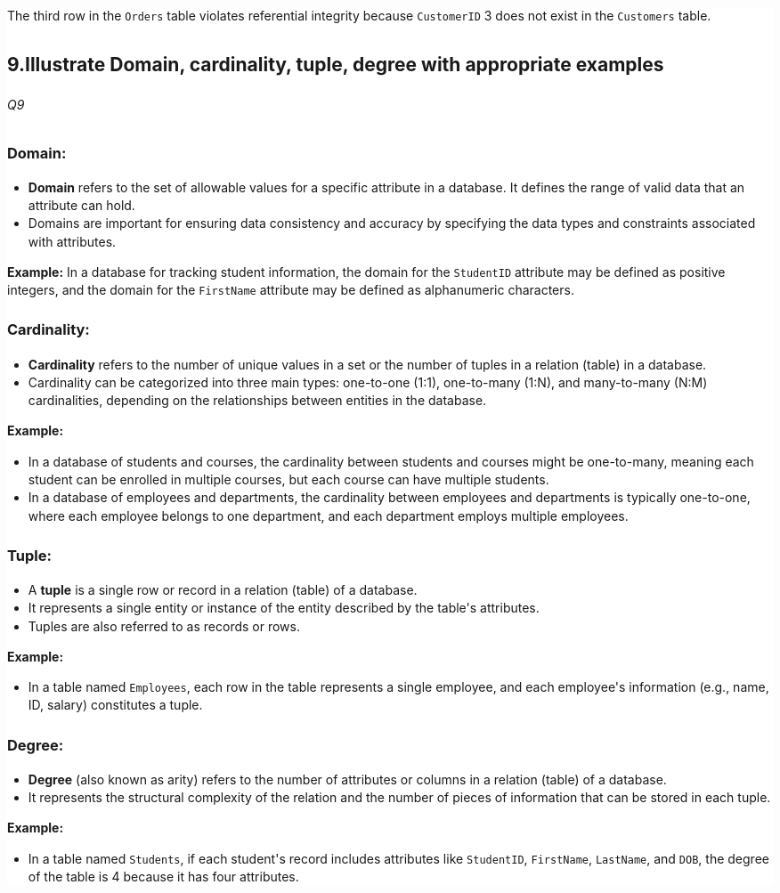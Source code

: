 The third row in the `Orders` table violates referential integrity because `CustomerID` 3 does not exist in the `Customers` table.

## **9.Illustrate Domain, cardinality, tuple, degree with appropriate examples**
###### Q9
### Domain:

- **Domain** refers to the set of allowable values for a specific attribute in a database. It defines the range of valid data that an attribute can hold.
- Domains are important for ensuring data consistency and accuracy by specifying the data types and constraints associated with attributes.

**Example:**
In a database for tracking student information, the domain for the `StudentID` attribute may be defined as positive integers, and the domain for the `FirstName` attribute may be defined as alphanumeric characters.

### Cardinality:

- **Cardinality** refers to the number of unique values in a set or the number of tuples in a relation (table) in a database.
- Cardinality can be categorized into three main types: one-to-one (1:1), one-to-many (1:N), and many-to-many (N:M) cardinalities, depending on the relationships between entities in the database.

**Example:**
   - In a database of students and courses, the cardinality between students and courses might be one-to-many, meaning each student can be enrolled in multiple courses, but each course can have multiple students.
   - In a database of employees and departments, the cardinality between employees and departments is typically one-to-one, where each employee belongs to one department, and each department employs multiple employees.

### Tuple:

- A **tuple** is a single row or record in a relation (table) of a database.
- It represents a single entity or instance of the entity described by the table's attributes.
- Tuples are also referred to as records or rows.

**Example:**
   - In a table named `Employees`, each row in the table represents a single employee, and each employee's information (e.g., name, ID, salary) constitutes a tuple.

### Degree:

- **Degree** (also known as arity) refers to the number of attributes or columns in a relation (table) of a database.
- It represents the structural complexity of the relation and the number of pieces of information that can be stored in each tuple.

**Example:**
   - In a table named `Students`, if each student's record includes attributes like `StudentID`, `FirstName`, `LastName`, and `DOB`, the degree of the table is 4 because it has four attributes.
